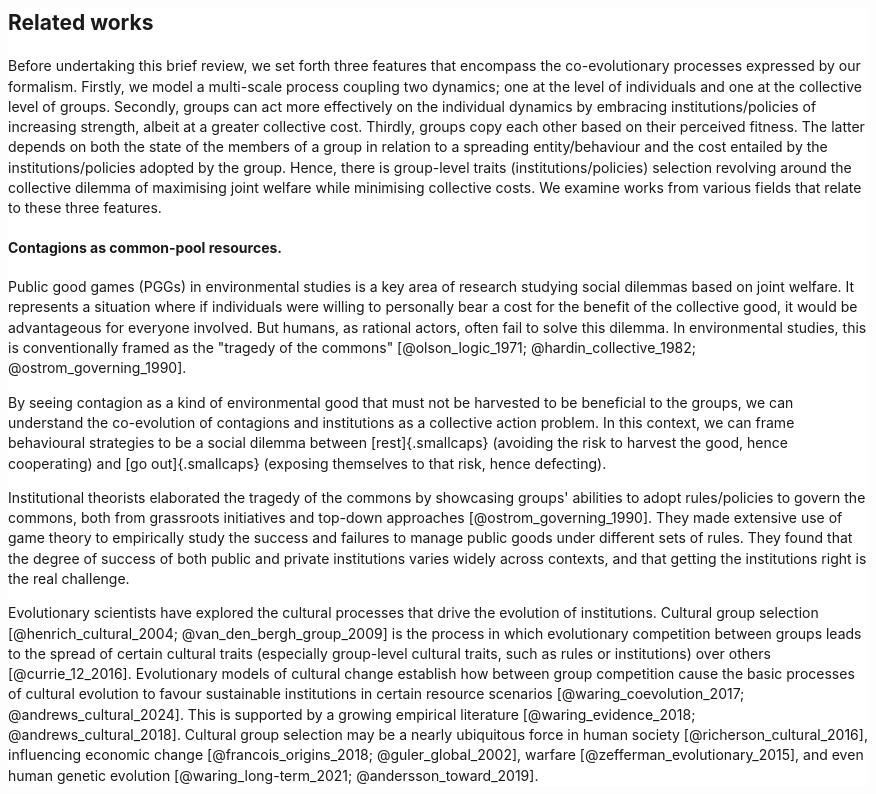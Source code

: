 ## Related works

Before undertaking this brief review, we set forth three features that
encompass the co-evolutionary processes expressed by our formalism.
Firstly, we model a multi-scale process coupling two dynamics; one at
the level of individuals and one at the collective level of groups.
Secondly, groups can act more effectively on the individual dynamics by
embracing institutions/policies of increasing strength, albeit at a
greater collective cost. Thirdly, groups copy each other based on their
perceived fitness. The latter depends on both the state of the members
of a group in relation to a spreading entity/behaviour and the cost
entailed by the institutions/policies adopted by the group. Hence, there
is group-level traits (institutions/policies) selection revolving around
the collective dilemma of maximising joint welfare while minimising
collective costs. We examine works from various fields that relate to
these three features.

#### Contagions as common-pool resources. 

Public good games (PGGs) in environmental studies is a key area of
research studying social dilemmas based on joint welfare. It represents
a situation where if individuals were willing to personally bear a cost
for the benefit of the collective good, it would be advantageous for
everyone involved. But humans, as rational actors, often fail to solve
this dilemma. In environmental studies, this is conventionally framed as
the "tragedy of the commons"
[@olson_logic_1971; @hardin_collective_1982; @ostrom_governing_1990].

By seeing contagion as a kind of environmental good that must not be
harvested to be beneficial to the groups, we can understand the
co-evolution of contagions and institutions as a collective action
problem. In this context, we can frame behavioural strategies to be a
social dilemma between [rest]{.smallcaps} (avoiding the risk to harvest
the good, hence cooperating) and [go out]{.smallcaps} (exposing
themselves to that risk, hence defecting).

Institutional theorists elaborated the tragedy of the commons by
showcasing groups' abilities to adopt rules/policies to govern the
commons, both from grassroots initiatives and top-down approaches
[@ostrom_governing_1990]. They made extensive use of game theory to
empirically study the success and failures to manage public goods under
different sets of rules. They found that the degree of success of both
public and private institutions varies widely across contexts, and that
getting the institutions right is the real challenge.

Evolutionary scientists have explored the cultural processes that drive
the evolution of institutions. Cultural group selection
[@henrich_cultural_2004; @van_den_bergh_group_2009] is the process in
which evolutionary competition between groups leads to the spread of
certain cultural traits (especially group-level cultural traits, such as
rules or institutions) over others [@currie_12_2016]. Evolutionary
models of cultural change establish how between group competition cause
the basic processes of cultural evolution to favour sustainable
institutions in certain resource scenarios
[@waring_coevolution_2017; @andrews_cultural_2024]. This is supported by
a growing empirical literature
[@waring_evidence_2018; @andrews_cultural_2018]. Cultural group
selection may be a nearly ubiquitous force in human society
[@richerson_cultural_2016], influencing economic change
[@francois_origins_2018; @guler_global_2002], warfare
[@zefferman_evolutionary_2015], and even human genetic evolution
[@waring_long-term_2021; @andersson_toward_2019].


[^1]: Consistently, when returns are increasing for low levels (e.g.,
[^2]: From Eq. ([\[eq:Z\]](#eq:Z){reference-type="ref"
[^3]: Multi-stability is instead induced by a positive feedback
[^4]: On one hand, the SIS infectious dynamics does not admit
[^5]: Interactive Supplementary Material:\
[^6]: Notice that since $\Delta_\ell$ is a measure of relative change